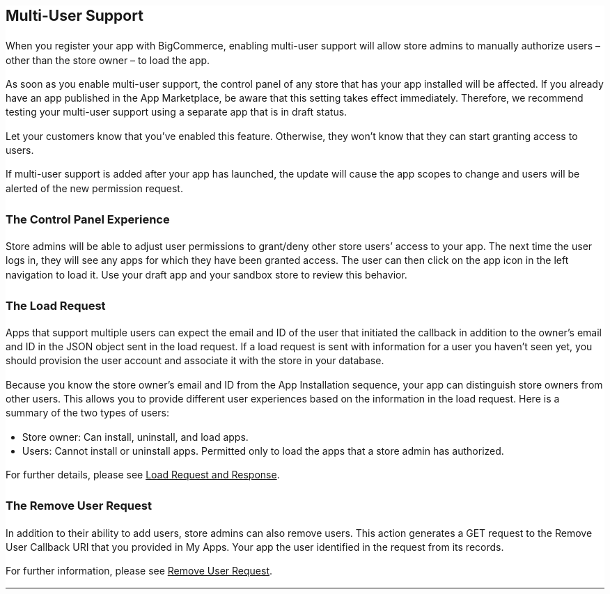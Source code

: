 
<a href='#building-apps_multi-user-support' aria-hidden='true' class='block-anchor'  id='building-apps_multi-user-support'><i aria-hidden='true' class='linkify icon'></i></a>

## Multi-User Support

When you register your app with BigCommerce, enabling multi-user support will allow store admins to manually authorize users – other than the store owner – to load the app. 

As soon as you enable multi-user support, the control panel of any store that has your app installed will be affected. If you already have an app published in the App Marketplace, be aware that this setting takes effect immediately. Therefore, we recommend testing your multi-user support using a separate app that is in draft status.

Let your customers know that you’ve enabled this feature. Otherwise, they won’t know that they can start granting access to users.

If multi-user support is added after your app has launched, the update will cause the app scopes to change and users will be alerted of the new permission request.

### The Control Panel Experience
Store admins will be able to adjust user permissions to grant/deny other store users’ access to your app. The next time the user logs in, they will see any apps for which they have been granted access. The user can then click on the app icon in the left navigation to load it.
Use your draft app and your sandbox store to review this behavior.

### The Load Request
Apps that support multiple users can expect the email and ID of the user that initiated the callback in addition to the owner’s email and ID in the JSON object sent in the load request. If a load request is sent with information for a user you haven’t seen yet, you should provision the user account and associate it with the store in your database.

Because you know the store owner’s email and ID from the App Installation sequence, your app can distinguish store owners from other users. This allows you to provide different user experiences based on the information in the load request. Here is a summary of the two types of users:

- Store owner: Can install, uninstall, and load apps.
- Users: Cannot install or uninstall apps. Permitted only to load the apps that a store admin has authorized.

For further details, please see [Load Request and Response](#building-apps_load-uninstall-removal-requests).

### The Remove User Request
In addition to their ability to add users, store admins can also remove users. This action generates a GET request to the Remove User Callback URI that you provided in My Apps. Your app the user identified in the request from its records.

For further information, please see [Remove User Request](#building-apps_load-uninstall-removal-requests).

---

<a href='#building-apps_external-app-installation' aria-hidden='true' class='block-anchor'  id='building-apps_external-app-installation'><i aria-hidden='true' class='linkify icon'></i></a>
